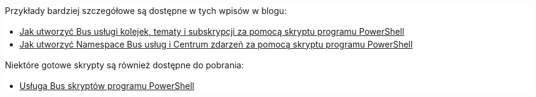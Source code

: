 Przykłady bardziej szczegółowe są dostępne w tych wpisów w blogu:

- [Jak utworzyć Bus usługi kolejek, tematy i subskrypcji za pomocą skryptu programu PowerShell](http://blogs.msdn.com/b/paolos/archive/2014/12/02/how-to-create-a-service-bus-queues-topics-and-subscriptions-using-a-powershell-script.aspx)
- [Jak utworzyć Namespace Bus usług i Centrum zdarzeń za pomocą skryptu programu PowerShell](http://blogs.msdn.com/b/paolos/archive/2014/12/01/how-to-create-a-service-bus-namespace-and-an-event-hub-using-a-powershell-script.aspx)

Niektóre gotowe skrypty są również dostępne do pobrania:

- [Usługa Bus skryptów programu PowerShell](https://code.msdn.microsoft.com/Service-Bus-PowerShell-a46b7059)



[Opcje zakupu]: http://azure.microsoft.com/pricing/purchase-options/
[element członkowski ofert]: http://azure.microsoft.com/pricing/member-offers/
[bezpłatne konto]: http://azure.microsoft.com/pricing/free-trial/
[Pakiet NuGet Bus usług]: http://www.nuget.org/packages/WindowsAzure.ServiceBus/
[Get-AzureSBNamespace]: https://msdn.microsoft.com/library/azure/dn495122.aspx
[Nowy AzureSBNamespace]: https://msdn.microsoft.com/library/azure/dn495165.aspx
[Get-AzureSBAuthorizationRule]: https://msdn.microsoft.com/library/azure/dn495113.aspx
[Interfejs API programu .NET dla usługi Bus]: https://msdn.microsoft.com/en-us/library/azure/mt419900.aspx
[Instalowanie i konfigurowanie programu PowerShell Azure]: ../powershell-install-configure.md
